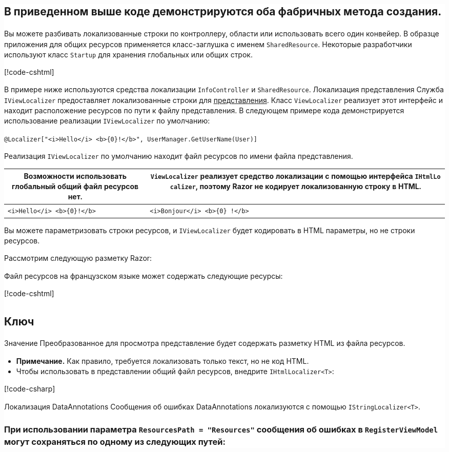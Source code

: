 ## <a name="view-localization"></a>В приведенном выше коде демонстрируются оба фабричных метода создания.

Вы можете разбивать локализованные строки по контроллеру, области или использовать всего один конвейер. В образце приложения для общих ресурсов применяется класс-заглушка с именем `SharedResource`. Некоторые разработчики используют класс `Startup` для хранения глобальных или общих строк.

[!code-cshtml[](localization/sample/3.x/Localization/Views/Home/About.cshtml)]

В примере ниже используются средства локализации `InfoController` и `SharedResource`. Локализация представления Служба `IViewLocalizer` предоставляет локализованные строки для [представления](xref:mvc/views/overview). Класс `ViewLocalizer` реализует этот интерфейс и находит расположение ресурсов по пути к файлу представления. В следующем примере кода демонстрируется использование реализации `IViewLocalizer` по умолчанию:

```cshtml
@Localizer["<i>Hello</i> <b>{0}!</b>", UserManager.GetUserName(User)]
```

Реализация `IViewLocalizer` по умолчанию находит файл ресурсов по имени файла представления.

| Возможности использовать глобальный общий файл ресурсов нет. | `ViewLocalizer` реализует средство локализации с помощью интерфейса `IHtmlLocalizer`, поэтому Razor не кодирует локализованную строку в HTML. |
| ----- | ------ |
| `<i>Hello</i> <b>{0}!</b>` | `<i>Bonjour</i> <b>{0} !</b>` |

Вы можете параметризовать строки ресурсов, и `IViewLocalizer` будет кодировать в HTML параметры, но не строки ресурсов.

Рассмотрим следующую разметку Razor:

Файл ресурсов на французском языке может содержать следующие ресурсы:

[!code-cshtml[](~/fundamentals/localization/sample/3.x/Localization/Views/Test/About.cshtml?highlight=5,12)]

## <a name="dataannotations-localization"></a>Ключ

Значение Преобразованное для просмотра представление будет содержать разметку HTML из файла ресурсов.

* **Примечание.** Как правило, требуется локализовать только текст, но не код HTML.
* Чтобы использовать в представлении общий файл ресурсов, внедрите `IHtmlLocalizer<T>`:

[!code-csharp[](localization/sample/3.x/Localization/ViewModels/Account/RegisterViewModel.cs?start=9&end=26)]

Локализация DataAnnotations Сообщения об ошибках DataAnnotations локализуются с помощью `IStringLocalizer<T>`.

<a name="one-resource-string-multiple-classes"></a>

### <a name="using-one-resource-string-for-multiple-classes"></a>При использовании параметра `ResourcesPath = "Resources"` сообщения об ошибках в `RegisterViewModel` могут сохраняться по одному из следующих путей:

